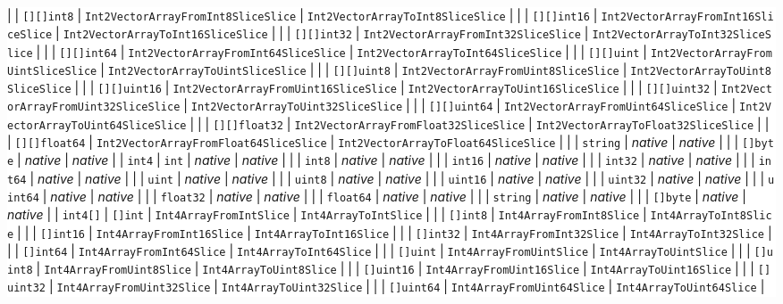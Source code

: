 |                | `[][]int8`                     | `Int2VectorArrayFromInt8SliceSlice`        | `Int2VectorArrayToInt8SliceSlice`        |
|                | `[][]int16`                    | `Int2VectorArrayFromInt16SliceSlice`       | `Int2VectorArrayToInt16SliceSlice`       |
|                | `[][]int32`                    | `Int2VectorArrayFromInt32SliceSlice`       | `Int2VectorArrayToInt32SliceSlice`       |
|                | `[][]int64`                    | `Int2VectorArrayFromInt64SliceSlice`       | `Int2VectorArrayToInt64SliceSlice`       |
|                | `[][]uint`                     | `Int2VectorArrayFromUintSliceSlice`        | `Int2VectorArrayToUintSliceSlice`        |
|                | `[][]uint8`                    | `Int2VectorArrayFromUint8SliceSlice`       | `Int2VectorArrayToUint8SliceSlice`       |
|                | `[][]uint16`                   | `Int2VectorArrayFromUint16SliceSlice`      | `Int2VectorArrayToUint16SliceSlice`      |
|                | `[][]uint32`                   | `Int2VectorArrayFromUint32SliceSlice`      | `Int2VectorArrayToUint32SliceSlice`      |
|                | `[][]uint64`                   | `Int2VectorArrayFromUint64SliceSlice`      | `Int2VectorArrayToUint64SliceSlice`      |
|                | `[][]float32`                  | `Int2VectorArrayFromFloat32SliceSlice`     | `Int2VectorArrayToFloat32SliceSlice`     |
|                | `[][]float64`                  | `Int2VectorArrayFromFloat64SliceSlice`     | `Int2VectorArrayToFloat64SliceSlice`     |
|                | `string`                       | *native*                                   | *native*                                 |
|                | `[]byte`                       | *native*                                   | *native*                                 |
| `int4`         | `int`                          | *native*                                   | *native*                                 |
|                | `int8`                         | *native*                                   | *native*                                 |
|                | `int16`                        | *native*                                   | *native*                                 |
|                | `int32`                        | *native*                                   | *native*                                 |
|                | `int64`                        | *native*                                   | *native*                                 |
|                | `uint`                         | *native*                                   | *native*                                 |
|                | `uint8`                        | *native*                                   | *native*                                 |
|                | `uint16`                       | *native*                                   | *native*                                 |
|                | `uint32`                       | *native*                                   | *native*                                 |
|                | `uint64`                       | *native*                                   | *native*                                 |
|                | `float32`                      | *native*                                   | *native*                                 |
|                | `float64`                      | *native*                                   | *native*                                 |
|                | `string`                       | *native*                                   | *native*                                 |
|                | `[]byte`                       | *native*                                   | *native*                                 |
| `int4[]`       | `[]int`                        | `Int4ArrayFromIntSlice`                    | `Int4ArrayToIntSlice`                    |
|                | `[]int8`                       | `Int4ArrayFromInt8Slice`                   | `Int4ArrayToInt8Slice`                   |
|                | `[]int16`                      | `Int4ArrayFromInt16Slice`                  | `Int4ArrayToInt16Slice`                  |
|                | `[]int32`                      | `Int4ArrayFromInt32Slice`                  | `Int4ArrayToInt32Slice`                  |
|                | `[]int64`                      | `Int4ArrayFromInt64Slice`                  | `Int4ArrayToInt64Slice`                  |
|                | `[]uint`                       | `Int4ArrayFromUintSlice`                   | `Int4ArrayToUintSlice`                   |
|                | `[]uint8`                      | `Int4ArrayFromUint8Slice`                  | `Int4ArrayToUint8Slice`                  |
|                | `[]uint16`                     | `Int4ArrayFromUint16Slice`                 | `Int4ArrayToUint16Slice`                 |
|                | `[]uint32`                     | `Int4ArrayFromUint32Slice`                 | `Int4ArrayToUint32Slice`                 |
|                | `[]uint64`                     | `Int4ArrayFromUint64Slice`                 | `Int4ArrayToUint64Slice`                 |